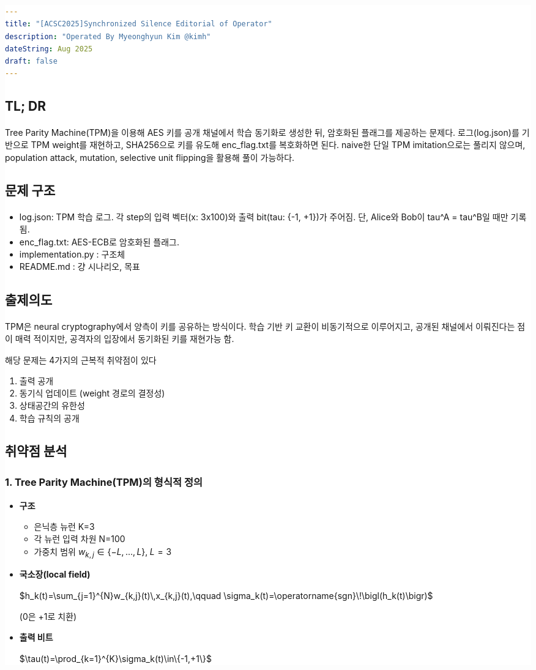 ```yaml
---
title: "[ACSC2025]Synchronized Silence Editorial of Operator"
description: "Operated By Myeonghyun Kim @kimh"
dateString: Aug 2025
draft: false
---
```


## **TL; DR**

Tree Parity Machine(TPM)을 이용해 AES 키를 공개 채널에서 학습 동기화로 생성한 뒤, 암호화된 플래그를 제공하는 문제다. 로그(log.json)를 기반으로 TPM weight를 재현하고, SHA256으로 키를 유도해 enc_flag.txt를 복호화하면 된다. naive한 단일 TPM imitation으로는 풀리지 않으며,  population attack, mutation, selective unit flipping을 활용해 풀이 가능하다.

## **문제 구조**

- log.json: TPM 학습 로그. 각 step의 입력 벡터(x: 3x100)와 출력 bit(tau: {-1, +1})가 주어짐. 단, Alice와 Bob이 tau^A = tau^B일 때만 기록됨.
- enc_flag.txt: AES-ECB로 암호화된 플래그.
- implementation.py : 구조체
- README.md : 걍 시나리오, 목표

## **출제의도**

TPM은 neural cryptography에서 양측이 키를 공유하는 방식이다. 학습 기반 키 교환이 비동기적으로 이루어지고, 공개된 채널에서 이뤄진다는 점이 매력 적이지만, 공격자의 입장에서 동기화된 키를 재현가능 함.

해당 문제는 4가지의 근복적 취약점이 있다

1. 출력 공개
2. 동기식 업데이트 (weight 경로의 결정성)
3. 상태공간의 유한성
4. 학습 규칙의 공개

## 취약점 분석

### **1. Tree Parity Machine(TPM)의 형식적 정의**

- **구조**
    - 은닉층 뉴런 K=3
    - 각 뉴런 입력 차원 N=100
    - 가중치 범위 $w_{k,j}\in\{-L,\dots,L\},\;L=3$
- **국소장(local field)**
    
    $h_k(t)=\sum_{j=1}^{N}w_{k,j}(t)\,x_{k,j}(t),\qquad
    \sigma_k(t)=\operatorname{sgn}\!\bigl(h_k(t)\bigr)$
    
    (0은 +1로 치환)
    
- **출력 비트**
    
    $\tau(t)=\prod_{k=1}^{K}\sigma_k(t)\in\{-1,+1\}$
    